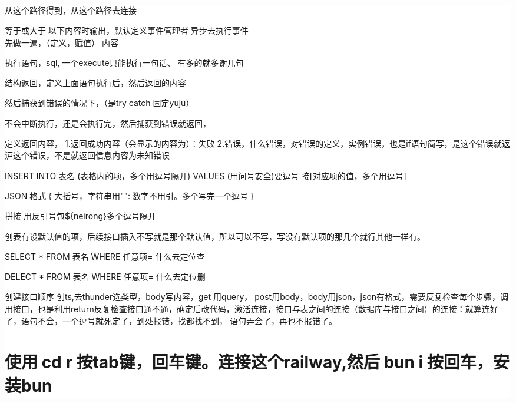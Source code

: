 从这个路径得到，从这个路径去连接

等于或大于 以下内容时输出，默认定义事件管理者 异步去执行事件  
先做一遍，（定义，赋值）
内容

执行语句，sql,
一个execute只能执行一句话、
有多的就多谢几句

结构返回，定义上面语句执行后，然后返回的内容

然后捕获到错误的情况下，（是try catch 固定yuju）

不会中断执行，还是会执行完，然后捕获到错误就返回，

定义返回内容，
1.返回成功内容（会显示的内容为）：失败
2.错误，什么错误，对错误的定义，实例错误，也是if语句简写，是这个错误就返沪这个错误，不是就返回信息内容为未知错误

INSERT INTO 表名 (表格内的项，多个用逗号隔开) VALUES (用问号安全)要逗号
接[对应项的值，多个用逗号]

JSON 格式 {
    大括号，字符串用"": 数字不用引。多个写完一个逗号
}

拼接 用反引号包${neirong}多个逗号隔开

创表有设默认值的项，后续接口插入不写就是那个默认值，所以可以不写，写没有默认项的那几个就行其他一样有。

SELECT * FROM 表名 WHERE 任意项= 什么去定位查

DELECT * FROM 表名 WHERE 任意项= 什么去定位删

创建接口顺序 创ts,去thunder选类型，body写内容，get 用query， post用body，body用json，json有格式，需要反复检查每个步骤，调用接口，也是利用return反复检查接口通不通，确定后改代码，激活连接，接口与表之间的连接（数据库与接口之间）的连接：就算连好了，语句不会，一个逗号就死定了，到处报错，找都找不到，
语句弄会了，再也不报错了。

#  使用 cd r 按tab键，回车键。连接这个railway,然后 bun i 按回车，安装bun




